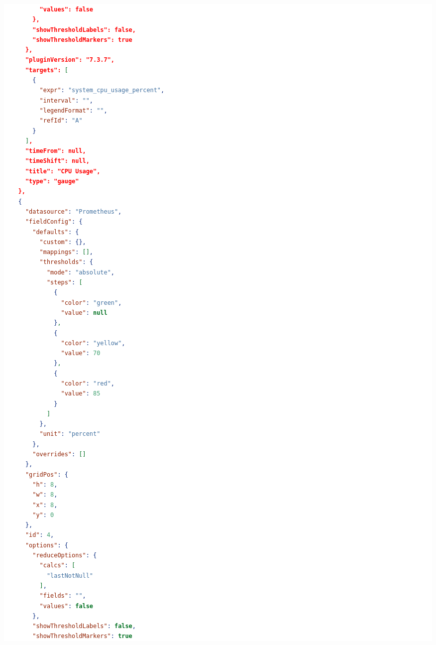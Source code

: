    ```json
             "values": false
           },
           "showThresholdLabels": false,
           "showThresholdMarkers": true
         },
         "pluginVersion": "7.3.7",
         "targets": [
           {
             "expr": "system_cpu_usage_percent",
             "interval": "",
             "legendFormat": "",
             "refId": "A"
           }
         ],
         "timeFrom": null,
         "timeShift": null,
         "title": "CPU Usage",
         "type": "gauge"
       },
       {
         "datasource": "Prometheus",
         "fieldConfig": {
           "defaults": {
             "custom": {},
             "mappings": [],
             "thresholds": {
               "mode": "absolute",
               "steps": [
                 {
                   "color": "green",
                   "value": null
                 },
                 {
                   "color": "yellow",
                   "value": 70
                 },
                 {
                   "color": "red",
                   "value": 85
                 }
               ]
             },
             "unit": "percent"
           },
           "overrides": []
         },
         "gridPos": {
           "h": 8,
           "w": 8,
           "x": 8,
           "y": 0
         },
         "id": 4,
         "options": {
           "reduceOptions": {
             "calcs": [
               "lastNotNull"
             ],
             "fields": "",
             "values": false
           },
           "showThresholdLabels": false,
           "showThresholdMarkers": true
   ```